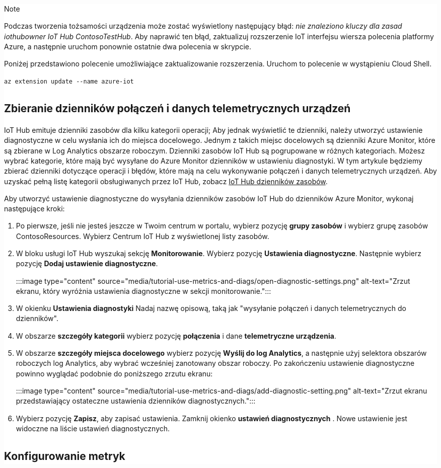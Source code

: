 >[!NOTE]
>Podczas tworzenia tożsamości urządzenia może zostać wyświetlony następujący błąd: *nie znaleziono kluczy dla zasad iothubowner IoT Hub ContosoTestHub*. Aby naprawić ten błąd, zaktualizuj rozszerzenie IoT interfejsu wiersza polecenia platformy Azure, a następnie uruchom ponownie ostatnie dwa polecenia w skrypcie. 
>
>Poniżej przedstawiono polecenie umożliwiające zaktualizowanie rozszerzenia. Uruchom to polecenie w wystąpieniu Cloud Shell.
>
>```cli
>az extension update --name azure-iot
>```

## <a name="collect-logs-for-connections-and-device-telemetry"></a>Zbieranie dzienników połączeń i danych telemetrycznych urządzeń

IoT Hub emituje dzienniki zasobów dla kilku kategorii operacji; Aby jednak wyświetlić te dzienniki, należy utworzyć ustawienie diagnostyczne w celu wysłania ich do miejsca docelowego. Jednym z takich miejsc docelowych są dzienniki Azure Monitor, które są zbierane w Log Analytics obszarze roboczym. Dzienniki zasobów IoT Hub są pogrupowane w różnych kategoriach. Możesz wybrać kategorie, które mają być wysyłane do Azure Monitor dzienników w ustawieniu diagnostyki. W tym artykule będziemy zbierać dzienniki dotyczące operacji i błędów, które mają na celu wykonywanie połączeń i danych telemetrycznych urządzeń. Aby uzyskać pełną listę kategorii obsługiwanych przez IoT Hub, zobacz [IoT Hub dzienników zasobów](monitor-iot-hub-reference.md#resource-logs).

Aby utworzyć ustawienie diagnostyczne do wysyłania dzienników zasobów IoT Hub do dzienników Azure Monitor, wykonaj następujące kroki:

1. Po pierwsze, jeśli nie jesteś jeszcze w Twoim centrum w portalu, wybierz pozycję **grupy zasobów** i wybierz grupę zasobów ContosoResources. Wybierz Centrum IoT Hub z wyświetlonej listy zasobów.

1. W bloku usługi IoT Hub wyszukaj sekcję **Monitorowanie**. Wybierz pozycję **Ustawienia diagnostyczne**. Następnie wybierz pozycję **Dodaj ustawienie diagnostyczne**.

   :::image type="content" source="media/tutorial-use-metrics-and-diags/open-diagnostic-settings.png" alt-text="Zrzut ekranu, który wyróżnia ustawienia diagnostyczne w sekcji monitorowanie.":::

1. W okienku **Ustawienia diagnostyki** Nadaj nazwę opisową, taką jak "wysyłanie połączeń i danych telemetrycznych do dzienników".

1. W obszarze **szczegóły kategorii** wybierz pozycję **połączenia** i dane **telemetryczne urządzenia**.

1. W obszarze **szczegóły miejsca docelowego** wybierz pozycję **Wyślij do log Analytics**, a następnie użyj selektora obszarów roboczych log Analytics, aby wybrać wcześniej zanotowany obszar roboczy. Po zakończeniu ustawienie diagnostyczne powinno wyglądać podobnie do poniższego zrzutu ekranu:

   :::image type="content" source="media/tutorial-use-metrics-and-diags/add-diagnostic-setting.png" alt-text="Zrzut ekranu przedstawiający ostateczne ustawienia dzienników diagnostycznych.":::

1. Wybierz pozycję **Zapisz**, aby zapisać ustawienia. Zamknij okienko **ustawień diagnostycznych** . Nowe ustawienie jest widoczne na liście ustawień diagnostycznych.

## <a name="set-up-metrics"></a>Konfigurowanie metryk
